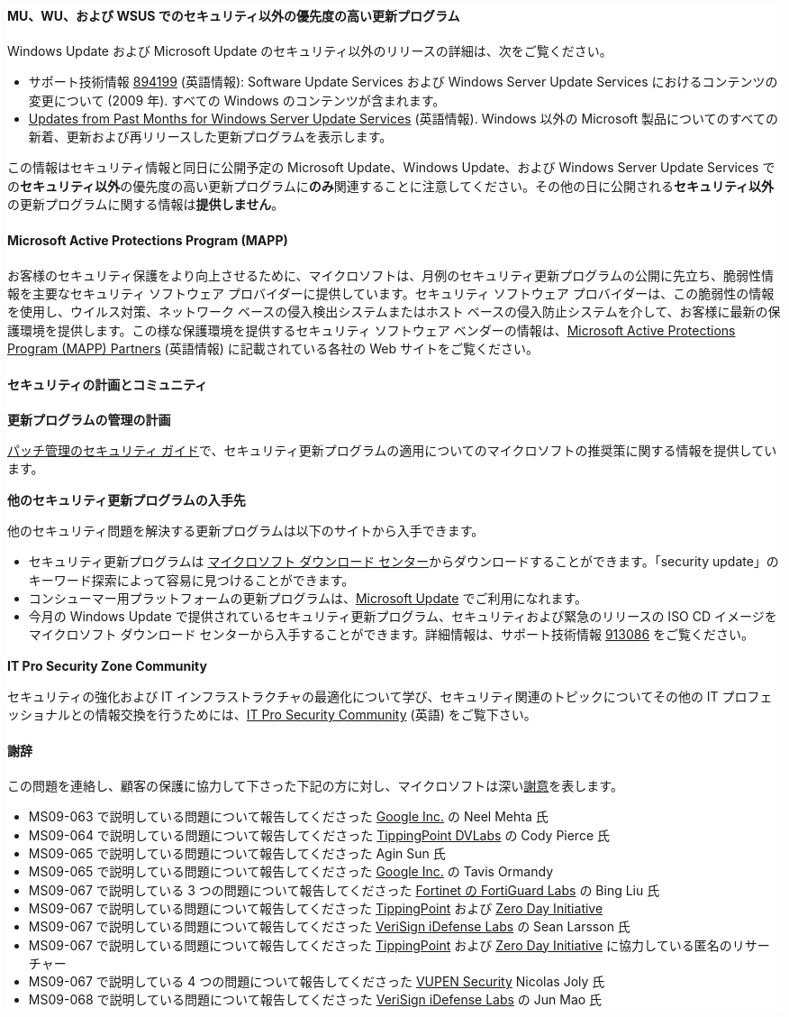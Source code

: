 #### MU、WU、および WSUS でのセキュリティ以外の優先度の高い更新プログラム

Windows Update および Microsoft Update のセキュリティ以外のリリースの詳細は、次をご覧ください。

-   サポート技術情報 [894199](http://support.microsoft.com/kb/894199/en-us) (英語情報): Software Update Services および Windows Server Update Services におけるコンテンツの変更について (2009 年). すべての Windows のコンテンツが含まれます。
-   [Updates from Past Months for Windows Server Update Services](http://technet.microsoft.com/en-us/wsus/bb456965.aspx) (英語情報). Windows 以外の Microsoft 製品についてのすべての新着、更新および再リリースした更新プログラムを表示します。

この情報はセキュリティ情報と同日に公開予定の Microsoft Update、Windows Update、および Windows Server Update Services での**セキュリティ以外**の優先度の高い更新プログラムに**のみ**関連することに注意してください。その他の日に公開される**セキュリティ以外**の更新プログラムに関する情報は**提供しません**。

#### Microsoft Active Protections Program (MAPP)

お客様のセキュリティ保護をより向上させるために、マイクロソフトは、月例のセキュリティ更新プログラムの公開に先立ち、脆弱性情報を主要なセキュリティ ソフトウェア プロバイダーに提供しています。セキュリティ ソフトウェア プロバイダーは、この脆弱性の情報を使用し、ウイルス対策、ネットワーク ベースの侵入検出システムまたはホスト ベースの侵入防止システムを介して、お客様に最新の保護環境を提供します。この様な保護環境を提供するセキュリティ ソフトウェア ベンダーの情報は、[Microsoft Active Protections Program (MAPP) Partners](http://www.microsoft.com/security/msrc/mapp/partners.mspx) (英語情報) に記載されている各社の Web サイトをご覧ください。

#### セキュリティの計画とコミュニティ

**更新プログラムの管理の計画**

[パッチ管理のセキュリティ ガイド](http://technet.microsoft.com/ja-jp/library/dd433786.aspx)で、セキュリティ更新プログラムの適用についてのマイクロソフトの推奨策に関する情報を提供しています。

**他のセキュリティ更新プログラムの入手先**

他のセキュリティ問題を解決する更新プログラムは以下のサイトから入手できます。

-   セキュリティ更新プログラムは [マイクロソフト ダウンロード センター](http://www.microsoft.com/downloads/search.aspx?displaylang=ja)からダウンロードすることができます。「security update」のキーワード探索によって容易に見つけることができます。
-   コンシューマー用プラットフォームの更新プログラムは、[Microsoft Update](http://update.microsoft.com/microsoftupdate) でご利用になれます。
-   今月の Windows Update で提供されているセキュリティ更新プログラム、セキュリティおよび緊急のリリースの ISO CD イメージをマイクロソフト ダウンロード センターから入手することができます。詳細情報は、サポート技術情報 [913086](http://support.microsoft.com/kb/913086) をご覧ください。

**IT Pro Security Zone Community**

セキュリティの強化および IT インフラストラクチャの最適化について学び、セキュリティ関連のトピックについてその他の IT プロフェッショナルとの情報交換を行うためには、[IT Pro Security Community](http://go.microsoft.com/fwlink/?linkid=21164) (英語) をご覧下さい。

#### 謝辞

この問題を連絡し、顧客の保護に協力して下さった下記の方に対し、マイクロソフトは深い[謝意](http://technet.microsoft.com/security/bulletin/policy)を表します。

-   MS09-063 で説明している問題について報告してくださった [Google Inc.](http://www.google.com/) の Neel Mehta 氏
-   MS09-064 で説明している問題について報告してくださった [TippingPoint DVLabs](http://dvlabs.tippingpoint.com/) の Cody Pierce 氏
-   MS09-065 で説明している問題について報告してくださった Agin Sun 氏
-   MS09-065 で説明している問題について報告してくださった [Google Inc.](http://www.google.com/) の Tavis Ormandy
-   MS09-067 で説明している 3 つの問題について報告してくださった [Fortinet の FortiGuard Labs](http://www.fortiguard.com/) の Bing Liu 氏
-   MS09-067 で説明している問題について報告してくださった [TippingPoint](http://www.tippingpoint.com/) および [Zero Day Initiative](http://www.zerodayinitiative.com/)
-   MS09-067 で説明している問題について報告してくださった [VeriSign iDefense Labs](http://labs.idefense.com/) の Sean Larsson 氏
-   MS09-067 で説明している問題について報告してくださった [TippingPoint](http://www.tippingpoint.com/) および [Zero Day Initiative](http://www.zerodayintiative.com/) に協力している匿名のリサーチャー
-   MS09-067 で説明している 4 つの問題について報告してくださった [VUPEN Security](http://www.vupen.com/) Nicolas Joly 氏
-   MS09-068 で説明している問題について報告してくださった [VeriSign iDefense Labs](http://labs.idefense.com/) の Jun Mao 氏
